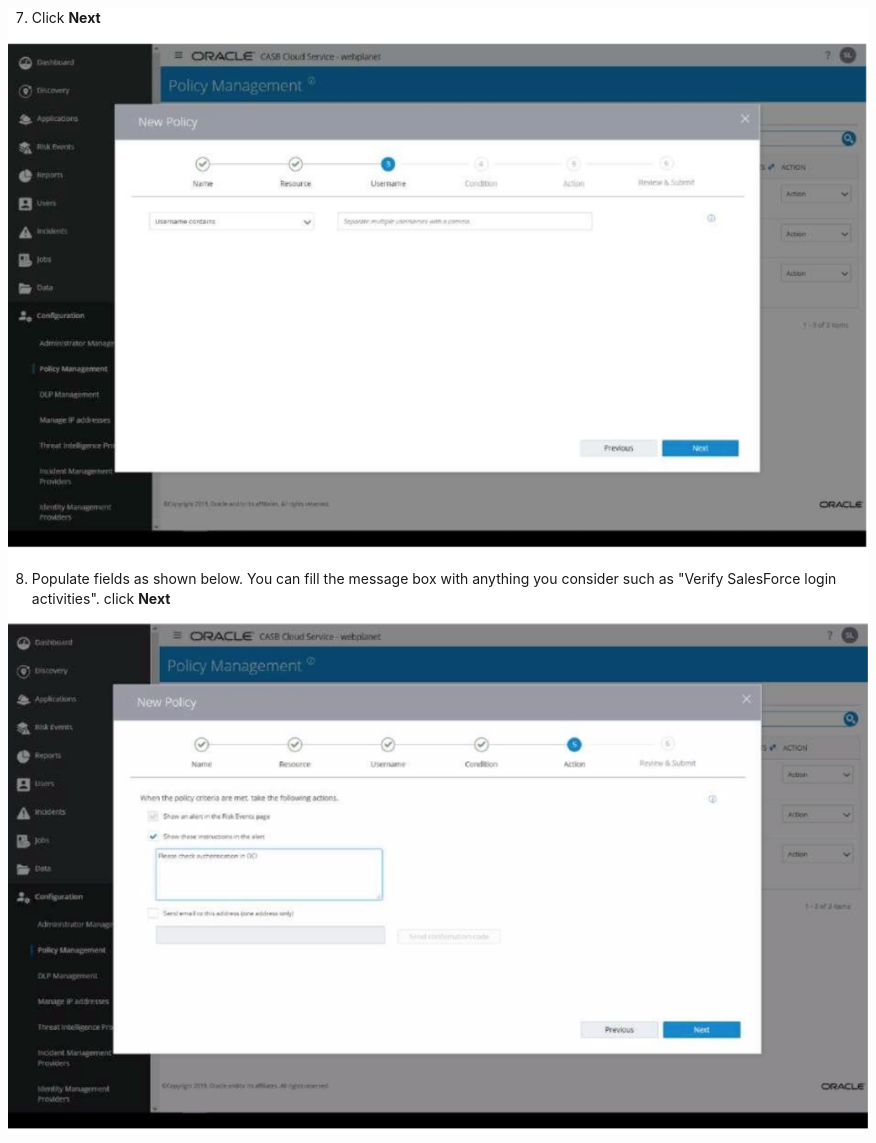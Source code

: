 7. Click **Next**

![CASB Create new policy_4](./media/casb_sf_newpolicy_4.png)
<p align="center" Figure 2-3 </p>  

8. Populate fields as shown below. You can fill the message box with anything you consider such as "Verify SalesForce login activities". click **Next**

![CASB Create new policy_5](./media/casb_sf_newpolicy_5.png)
<p align="center" Figure 2-4 </p>  
